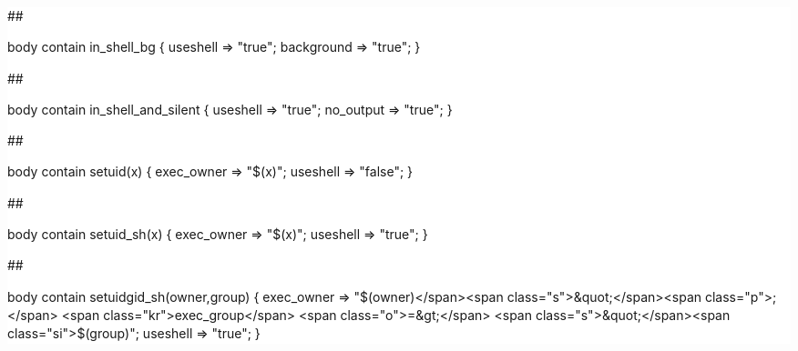 <span class="c">##</span>

<span class="k">body</span> <span class="k">contain</span> <span class="nf">in_shell_bg</span>
<span class="p">{</span>
<span class="kr">useshell</span> <span class="o">=&gt;</span> <span class="s">&quot;true&quot;</span><span class="p">;</span>
<span class="kr">background</span> <span class="o">=&gt;</span> <span class="s">&quot;true&quot;</span><span class="p">;</span>
<span class="p">}</span>

<span class="c">##</span>

<span class="k">body</span> <span class="k">contain</span> <span class="nf">in_shell_and_silent</span>
<span class="p">{</span>
<span class="kr">useshell</span> <span class="o">=&gt;</span> <span class="s">&quot;true&quot;</span><span class="p">;</span>
<span class="kr">no_output</span> <span class="o">=&gt;</span> <span class="s">&quot;true&quot;</span><span class="p">;</span>
<span class="p">}</span>

<span class="c">##</span>

<span class="k">body</span> <span class="k">contain</span> <span class="nf">setuid</span><span class="p">(</span><span class="nv">x</span><span class="p">)</span>
<span class="p">{</span>
<span class="kr">exec_owner</span> <span class="o">=&gt;</span> <span class="s">&quot;</span><span class="si">$(x)</span><span class="s">&quot;</span><span class="p">;</span>
<span class="kr">useshell</span> <span class="o">=&gt;</span> <span class="s">&quot;false&quot;</span><span class="p">;</span>
<span class="p">}</span>

<span class="c">##</span>

<span class="k">body</span> <span class="k">contain</span> <span class="nf">setuid_sh</span><span class="p">(</span><span class="nv">x</span><span class="p">)</span>
<span class="p">{</span>
<span class="kr">exec_owner</span> <span class="o">=&gt;</span> <span class="s">&quot;</span><span class="si">$(x)</span><span class="s">&quot;</span><span class="p">;</span>
<span class="kr">useshell</span> <span class="o">=&gt;</span> <span class="s">&quot;true&quot;</span><span class="p">;</span>
<span class="p">}</span>

<span class="c">##</span>

<span class="k">body</span> <span class="k">contain</span> <span class="nf">setuidgid_sh</span><span class="p">(</span><span class="nv">owner</span><span class="p">,</span><span class="nv">group</span><span class="p">)</span>
<span class="p">{</span>
<span class="kr">exec_owner</span> <span class="o">=&gt;</span> <span class="s">&quot;</span><span class="si">$(owner)</span><span class="s">&quot;</span><span class="p">;</span>
<span class="kr">exec_group</span> <span class="o">=&gt;</span> <span class="s">&quot;</span><span class="si">$(group)</span><span class="s">&quot;</span><span class="p">;</span>
<span class="kr">useshell</span> <span class="o">=&gt;</span> <span class="s">&quot;true&quot;</span><span class="p">;</span>
<span class="p">}</span>
